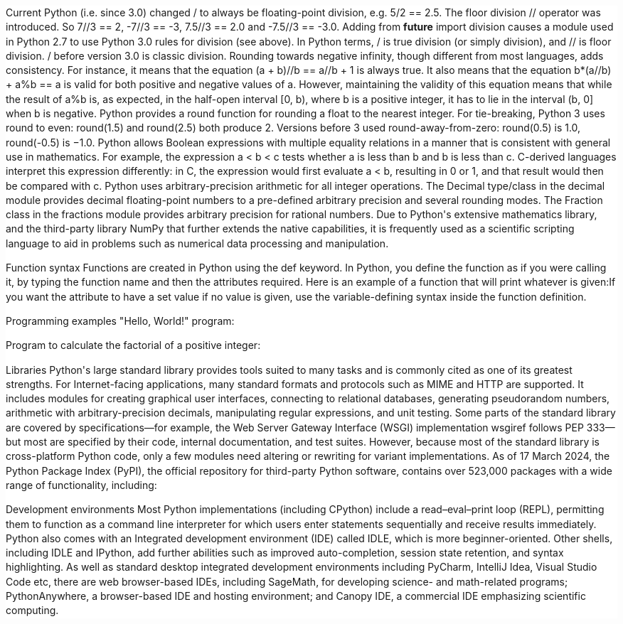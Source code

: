 Current Python (i.e. since 3.0) changed / to always be floating-point division, e.g. 5/2 == 2.5.
The floor division // operator was introduced. So 7//3 == 2, -7//3 == -3, 7.5//3 == 2.0 and -7.5//3 == -3.0. Adding from __future__ import division causes a module used in Python 2.7 to use Python 3.0 rules for division (see above).
In Python terms, / is true division (or simply division), and // is floor division. / before version 3.0 is classic division.
Rounding towards negative infinity, though different from most languages, adds consistency. For instance, it means that the equation (a + b)//b == a//b + 1 is always true. It also means that the equation b*(a//b) + a%b == a is valid for both positive and negative values of a. However, maintaining the validity of this equation means that while the result of a%b is, as expected, in the half-open interval [0, b), where b is a positive integer, it has to lie in the interval (b, 0] when b is negative.
Python provides a round function for rounding a float to the nearest integer. For tie-breaking, Python 3 uses round to even: round(1.5) and round(2.5) both produce 2. Versions before 3 used round-away-from-zero: round(0.5) is 1.0, round(-0.5) is −1.0.
Python allows Boolean expressions with multiple equality relations in a manner that is consistent with general use in mathematics. For example, the expression a < b < c tests whether a is less than b and b is less than c. C-derived languages interpret this expression differently: in C, the expression would first evaluate a < b, resulting in 0 or 1, and that result would then be compared with c.
Python uses arbitrary-precision arithmetic for all integer operations. The Decimal type/class in the decimal module provides decimal floating-point numbers to a pre-defined arbitrary precision and several rounding modes. The Fraction class in the fractions module provides arbitrary precision for rational numbers.
Due to Python's extensive mathematics library, and the third-party library NumPy that further extends the native capabilities, it is frequently used as a scientific scripting language to aid in problems such as numerical data processing and manipulation.

Function syntax
Functions are created in Python using the def keyword. In Python, you define the function as if you were calling it, by typing the function name and then the attributes required. Here is an example of a function that will print whatever is given:If you want the attribute to have a set value if no value is given, use the variable-defining syntax inside the function definition.

Programming examples
"Hello, World!" program:

Program to calculate the factorial of a positive integer:

Libraries
Python's large standard library provides tools suited to many tasks and is commonly cited as one of its greatest strengths. For Internet-facing applications, many standard formats and protocols such as MIME and HTTP are supported. It includes modules for creating graphical user interfaces, connecting to relational databases, generating pseudorandom numbers, arithmetic with arbitrary-precision decimals, manipulating regular expressions, and unit testing.
Some parts of the standard library are covered by specifications—for example, the Web Server Gateway Interface (WSGI) implementation wsgiref follows PEP 333—but most are specified by their code, internal documentation, and test suites. However, because most of the standard library is cross-platform Python code, only a few modules need altering or rewriting for variant implementations.
As of 17 March 2024, the Python Package Index (PyPI), the official repository for third-party Python software, contains over 523,000 packages with a wide range of functionality, including:

Development environments
Most Python implementations (including CPython) include a read–eval–print loop (REPL), permitting them to function as a command line interpreter for which users enter statements sequentially and receive results immediately.
Python also comes with an Integrated development environment (IDE) called IDLE, which is more beginner-oriented.
Other shells, including IDLE and IPython, add further abilities such as improved auto-completion, session state retention, and syntax highlighting.
As well as standard desktop integrated development environments including PyCharm, IntelliJ Idea, Visual Studio Code etc, there are web browser-based IDEs, including SageMath, for developing science- and math-related programs; PythonAnywhere, a browser-based IDE and hosting environment; and Canopy IDE, a commercial IDE emphasizing scientific computing.
